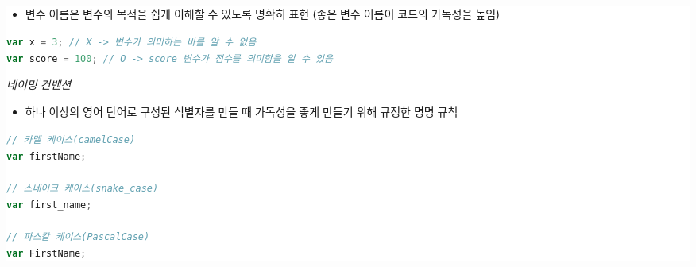 - 변수 이름은 변수의 목적을 쉽게 이해할 수 있도록 명확히 표현 (좋은 변수 이름이 코드의 가독성을 높임)

```javascript
var x = 3; // X -> 변수가 의미하는 바를 알 수 없음
var score = 100; // O -> score 변수가 점수를 의미함을 알 수 있음
```

_네이밍 컨벤션_

- 하나 이상의 영어 단어로 구성된 식별자를 만들 때 가독성을 좋게 만들기 위해 규정한 명명 규칙

```javascript
// 카멜 케이스(camelCase)
var firstName;

// 스네이크 케이스(snake_case)
var first_name;

// 파스칼 케이스(PascalCase)
var FirstName;
```
